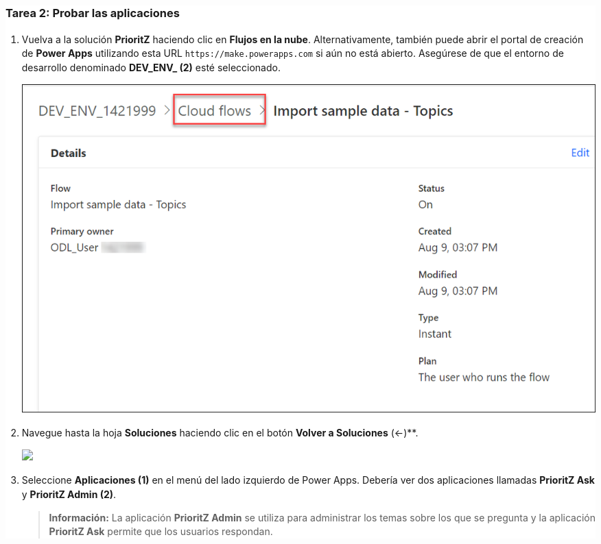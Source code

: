 ### Tarea 2: Probar las aplicaciones

1. Vuelva a la solución **PrioritZ** haciendo clic en **Flujos en la nube**. Alternativamente, también puede abrir el portal de creación de **Power Apps** utilizando esta URL `https://make.powerapps.com` si aún no está abierto. Asegúrese de que el entorno de desarrollo denominado **DEV_ENV_<inject key="Deployment ID" enableCopy="false" /> (2)** esté seleccionado.
       
   ![](images/L01/cloud1u.png)

1. Navegue hasta la hoja **Soluciones** haciendo clic en el botón **Volver a Soluciones** (<-)**.

   ![](images/L01/solutions.png)
   
1. Seleccione **Aplicaciones (1)** en el menú del lado izquierdo de Power Apps. Debería ver dos aplicaciones llamadas **PrioritZ Ask** y **PrioritZ Admin (2)**. 

     >**Información:** La aplicación **PrioritZ Admin** se utiliza para administrar los temas sobre los que se pregunta y la aplicación **PrioritZ Ask** permite que los usuarios respondan.
